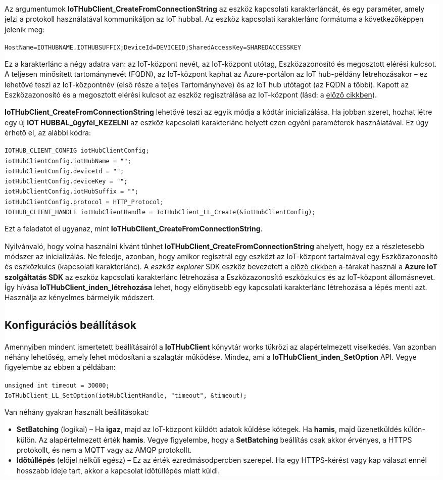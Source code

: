 Az argumentumok **IoTHubClient\_CreateFromConnectionString** az eszköz kapcsolati karakterláncát, és egy paraméter, amely jelzi a protokoll használatával kommunikáljon az IoT hubbal. Az eszköz kapcsolati karakterlánc formátuma a következőképpen jelenik meg:

```
HostName=IOTHUBNAME.IOTHUBSUFFIX;DeviceId=DEVICEID;SharedAccessKey=SHAREDACCESSKEY
```

Ez a karakterlánc a négy adatra van: az IoT-központ nevét, az IoT-központ utótag, Eszközazonosító és megosztott elérési kulcsot. A teljesen minősített tartománynevét (FQDN), az IoT-központ kaphat az Azure-portálon az IoT hub-példány létrehozásakor – ez lehetővé teszi az IoT-központnév (első része a teljes Tartományneve) és az IoT hub utótagot (az FQDN a többi). Kapott az Eszközazonosító és a megosztott elérési kulcsot az eszköz regisztrálása az IoT-központ (lásd: a [előző cikkben](iot-hub-device-sdk-c-intro.md)).

**IoTHubClient\_CreateFromConnectionString** lehetővé teszi az egyik módja a kódtár inicializálása. Ha jobban szeret, hozhat létre egy új **IOT HUBBAL\_ügyfél\_KEZELNI** az eszköz kapcsolati karakterlánc helyett ezen egyéni paraméterek használatával. Ez úgy érhető el, az alábbi kódra:

```
IOTHUB_CLIENT_CONFIG iotHubClientConfig;
iotHubClientConfig.iotHubName = "";
iotHubClientConfig.deviceId = "";
iotHubClientConfig.deviceKey = "";
iotHubClientConfig.iotHubSuffix = "";
iotHubClientConfig.protocol = HTTP_Protocol;
IOTHUB_CLIENT_HANDLE iotHubClientHandle = IoTHubClient_LL_Create(&iotHubClientConfig);
```

Ezt a feladatot el ugyanaz, mint **IoTHubClient\_CreateFromConnectionString**.

Nyilvánvaló, hogy volna használni kívánt tűnhet **IoTHubClient\_CreateFromConnectionString** ahelyett, hogy ez a részletesebb módszer az inicializálás. Ne feledje, azonban, hogy amikor regisztrál egy eszközt az IoT-központ tartalmával egy Eszközazonosító és eszközkulcs (kapcsolati karakterlánc). A *eszköz explorer* SDK eszköz bevezetett a [előző cikkben](iot-hub-device-sdk-c-intro.md) a-tárakat használ a **Azure IoT szolgáltatás SDK** az eszköz kapcsolati karakterlánc létrehozása a Eszközazonosító eszközkulcs és az IoT-központ állomásnevet. Így hívása **IoTHubClient\_inden\_létrehozása** lehet, hogy előnyösebb egy kapcsolati karakterlánc létrehozása a lépés menti azt. Használja az kényelmes bármelyik módszert.

## <a name="configuration-options"></a>Konfigurációs beállítások
Amennyiben mindent ismertetett beállításairól a **IoTHubClient** könyvtár works tükrözi az alapértelmezett viselkedés. Van azonban néhány lehetőség, amely lehet módosítani a szalagtár működése. Mindez, ami a **IoTHubClient\_inden\_SetOption** API. Vegye figyelembe az ebben a példában:

```
unsigned int timeout = 30000;
IoTHubClient_LL_SetOption(iotHubClientHandle, "timeout", &timeout);
```

Van néhány gyakran használt beállításokat:

* **SetBatching** (logikai) – Ha **igaz**, majd az IoT-központ küldött adatok küldése kötegek. Ha **hamis**, majd üzenetküldés külön-külön. Az alapértelmezett érték **hamis**. Vegye figyelembe, hogy a **SetBatching** beállítás csak akkor érvényes, a HTTPS protokollt, és nem a MQTT vagy az AMQP protokollt.
* **Időtúllépés** (előjel nélküli egész) – Ez az érték ezredmásodpercben szerepel. Ha egy HTTPS-kérést vagy kap választ ennél hosszabb ideje tart, akkor a kapcsolat időtúllépés miatt küldi.

